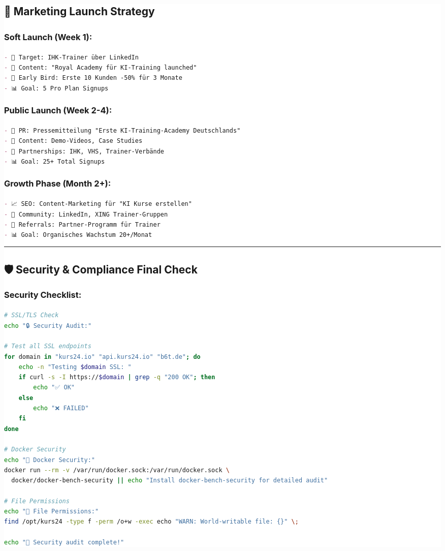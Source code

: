 
## 🎯 Marketing Launch Strategy

### Soft Launch (Week 1):
```markdown
- 🎯 Target: IHK-Trainer über LinkedIn
- 📝 Content: "Royal Academy für KI-Training launched"
- 🎁 Early Bird: Erste 10 Kunden -50% für 3 Monate
- 📊 Goal: 5 Pro Plan Signups
```

### Public Launch (Week 2-4):
```markdown
- 🚀 PR: Pressemitteilung "Erste KI-Training-Academy Deutschlands"
- 🎥 Content: Demo-Videos, Case Studies
- 🤝 Partnerships: IHK, VHS, Trainer-Verbände
- 📊 Goal: 25+ Total Signups
```

### Growth Phase (Month 2+):
```markdown
- 📈 SEO: Content-Marketing für "KI Kurse erstellen"
- 💬 Community: LinkedIn, XING Trainer-Gruppen
- 🔄 Referrals: Partner-Programm für Trainer
- 📊 Goal: Organisches Wachstum 20+/Monat
```

---

## 🛡️ Security & Compliance Final Check

### Security Checklist:
```bash
# SSL/TLS Check
echo "🔒 Security Audit:"

# Test all SSL endpoints
for domain in "kurs24.io" "api.kurs24.io" "b6t.de"; do
    echo -n "Testing $domain SSL: "
    if curl -s -I https://$domain | grep -q "200 OK"; then
        echo "✅ OK"
    else
        echo "❌ FAILED"
    fi
done

# Docker Security
echo "🐳 Docker Security:"
docker run --rm -v /var/run/docker.sock:/var/run/docker.sock \
  docker/docker-bench-security || echo "Install docker-bench-security for detailed audit"

# File Permissions
echo "📁 File Permissions:"
find /opt/kurs24 -type f -perm /o+w -exec echo "WARN: World-writable file: {}" \;

echo "🔐 Security audit complete!"
```
